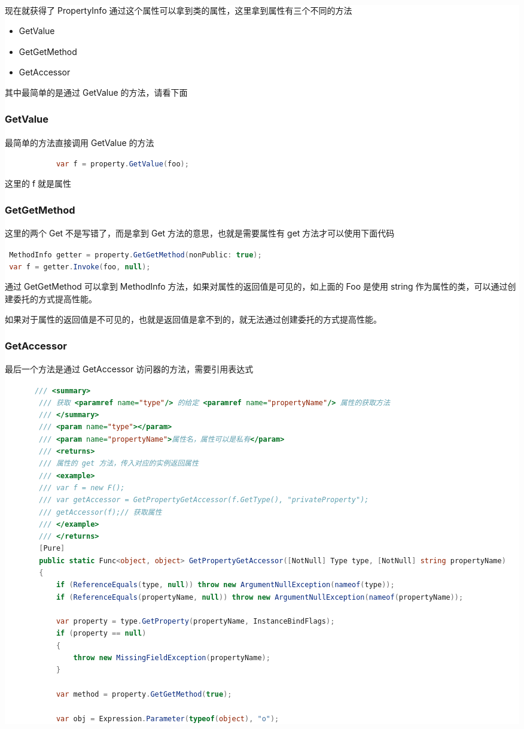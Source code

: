 现在就获得了 PropertyInfo 通过这个属性可以拿到类的属性，这里拿到属性有三个不同的方法

 - GetValue

 - GetGetMethod

 - GetAccessor

其中最简单的是通过 GetValue 的方法，请看下面

### GetValue

最简单的方法直接调用 GetValue 的方法

```csharp
            var f = property.GetValue(foo);

```

这里的 f 就是属性

### GetGetMethod

这里的两个 Get 不是写错了，而是拿到 Get 方法的意思，也就是需要属性有 get 方法才可以使用下面代码

```csharp
 MethodInfo getter = property.GetGetMethod(nonPublic: true);
 var f = getter.Invoke(foo, null);
```

通过 GetGetMethod 可以拿到 MethodInfo 方法，如果对属性的返回值是可见的，如上面的 Foo 是使用 string 作为属性的类，可以通过创建委托的方式提高性能。

如果对于属性的返回值是不可见的，也就是返回值是拿不到的，就无法通过创建委托的方式提高性能。

### GetAccessor

最后一个方法是通过 GetAccessor 访问器的方法，需要引用表达式

```csharp
       /// <summary>
        /// 获取 <paramref name="type"/> 的给定 <paramref name="propertyName"/> 属性的获取方法
        /// </summary>
        /// <param name="type"></param>
        /// <param name="propertyName">属性名，属性可以是私有</param>
        /// <returns>
        /// 属性的 get 方法，传入对应的实例返回属性
        /// <example>
        /// var f = new F();
        /// var getAccessor = GetPropertyGetAccessor(f.GetType(), "privateProperty");
        /// getAccessor(f);// 获取属性
        /// </example>
        /// </returns>
        [Pure]
        public static Func<object, object> GetPropertyGetAccessor([NotNull] Type type, [NotNull] string propertyName)
        {
            if (ReferenceEquals(type, null)) throw new ArgumentNullException(nameof(type));
            if (ReferenceEquals(propertyName, null)) throw new ArgumentNullException(nameof(propertyName));

            var property = type.GetProperty(propertyName, InstanceBindFlags);
            if (property == null)
            {
                throw new MissingFieldException(propertyName);
            }
         
            var method = property.GetGetMethod(true);

            var obj = Expression.Parameter(typeof(object), "o");

```